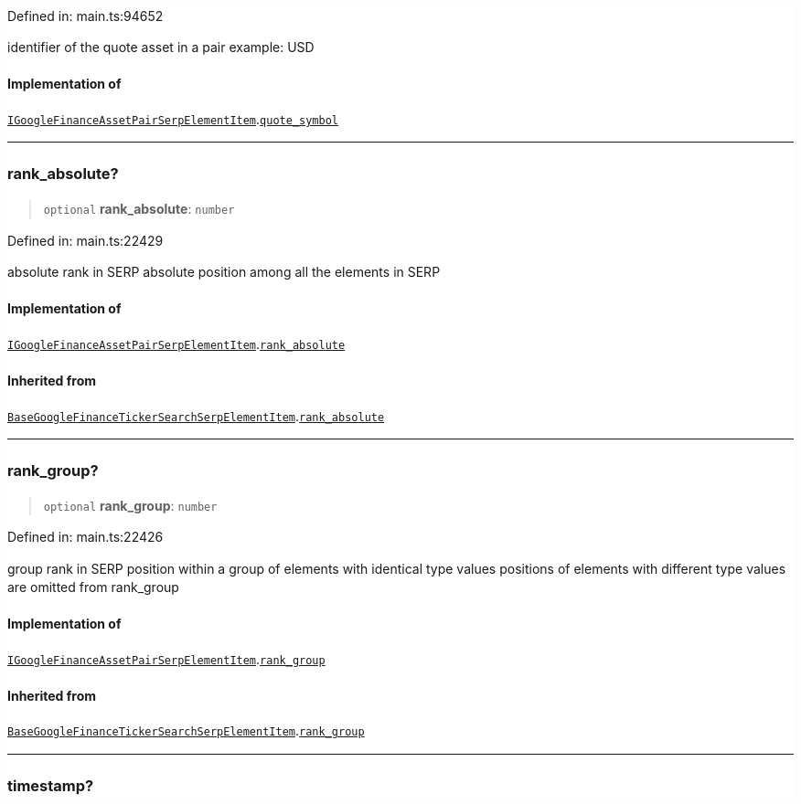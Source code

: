 Defined in: main.ts:94652

identifier of the quote asset in a pair
example: USD

#### Implementation of

[`IGoogleFinanceAssetPairSerpElementItem`](../interfaces/IGoogleFinanceAssetPairSerpElementItem.md).[`quote_symbol`](../interfaces/IGoogleFinanceAssetPairSerpElementItem.md#quote_symbol)

***

### rank\_absolute?

> `optional` **rank\_absolute**: `number`

Defined in: main.ts:22429

absolute rank in SERP
absolute position among all the elements in SERP

#### Implementation of

[`IGoogleFinanceAssetPairSerpElementItem`](../interfaces/IGoogleFinanceAssetPairSerpElementItem.md).[`rank_absolute`](../interfaces/IGoogleFinanceAssetPairSerpElementItem.md#rank_absolute)

#### Inherited from

[`BaseGoogleFinanceTickerSearchSerpElementItem`](BaseGoogleFinanceTickerSearchSerpElementItem.md).[`rank_absolute`](BaseGoogleFinanceTickerSearchSerpElementItem.md#rank_absolute)

***

### rank\_group?

> `optional` **rank\_group**: `number`

Defined in: main.ts:22426

group rank in SERP
position within a group of elements with identical type values
positions of elements with different type values are omitted from rank_group

#### Implementation of

[`IGoogleFinanceAssetPairSerpElementItem`](../interfaces/IGoogleFinanceAssetPairSerpElementItem.md).[`rank_group`](../interfaces/IGoogleFinanceAssetPairSerpElementItem.md#rank_group)

#### Inherited from

[`BaseGoogleFinanceTickerSearchSerpElementItem`](BaseGoogleFinanceTickerSearchSerpElementItem.md).[`rank_group`](BaseGoogleFinanceTickerSearchSerpElementItem.md#rank_group)

***

### timestamp?
